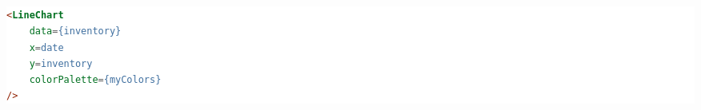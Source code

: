 ```markdown
<LineChart
    data={inventory}
    x=date
    y=inventory
    colorPalette={myColors}
/>
```
